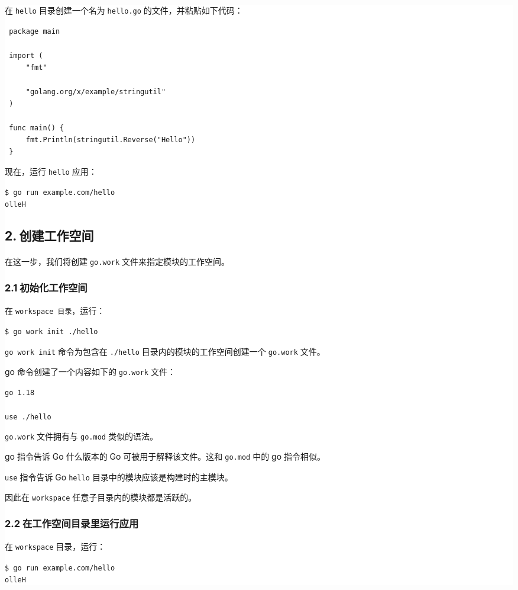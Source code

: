    在 `hello` 目录创建一个名为 `hello.go` 的文件，并粘贴如下代码：

   ```
    package main

    import (
        "fmt"

        "golang.org/x/example/stringutil"
    )

    func main() {
        fmt.Println(stringutil.Reverse("Hello"))
    }
   ```

   现在，运行 `hello` 应用：

   ```
   $ go run example.com/hello
   olleH
   ```

## 2. 创建工作空间

在这一步，我们将创建 `go.work` 文件来指定模块的工作空间。

### 2.1 初始化工作空间

在 `workspace 目录`，运行：

```
$ go work init ./hello
```

`go work init` 命令为包含在 `./hello` 目录内的模块的工作空间创建一个 `go.work` 文件。

go 命令创建了一个内容如下的 `go.work` 文件：

```
go 1.18

use ./hello
```

`go.work` 文件拥有与 `go.mod` 类似的语法。

go 指令告诉 Go 什么版本的 Go 可被用于解释该文件。这和 `go.mod` 中的 go 指令相似。

`use` 指令告诉 Go `hello` 目录中的模块应该是构建时的主模块。

因此在 `workspace` 任意子目录内的模块都是活跃的。

### 2.2 在工作空间目录里运行应用

在 `workspace` 目录，运行：

```
$ go run example.com/hello
olleH
```
